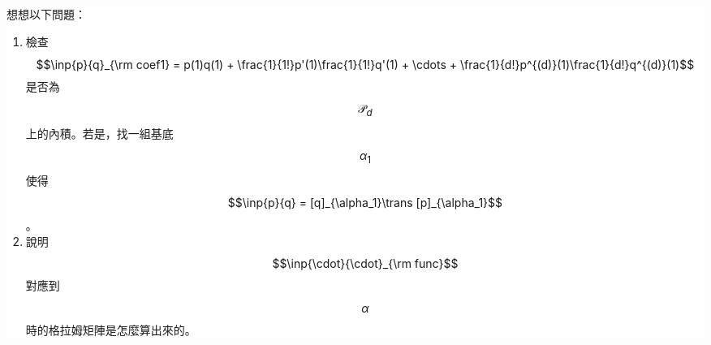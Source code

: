 

想想以下問題：

1. 檢查 $$\inp{p}{q}_{\rm coef1} = p(1)q(1) + \frac{1}{1!}p'(1)\frac{1}{1!}q'(1) + \cdots + \frac{1}{d!}p^{(d)}(1)\frac{1}{d!}q^{(d)}(1)$$ 是否為 $$\mathcal{P}_d$$ 上的內積。若是，找一組基底 $$\alpha_1$$ 使得 $$\inp{p}{q} = [q]_{\alpha_1}\trans [p]_{\alpha_1}$$。
2. 說明 $$\inp{\cdot}{\cdot}_{\rm func}$$ 對應到 $$\alpha$$ 時的格拉姆矩陣是怎麼算出來的。
